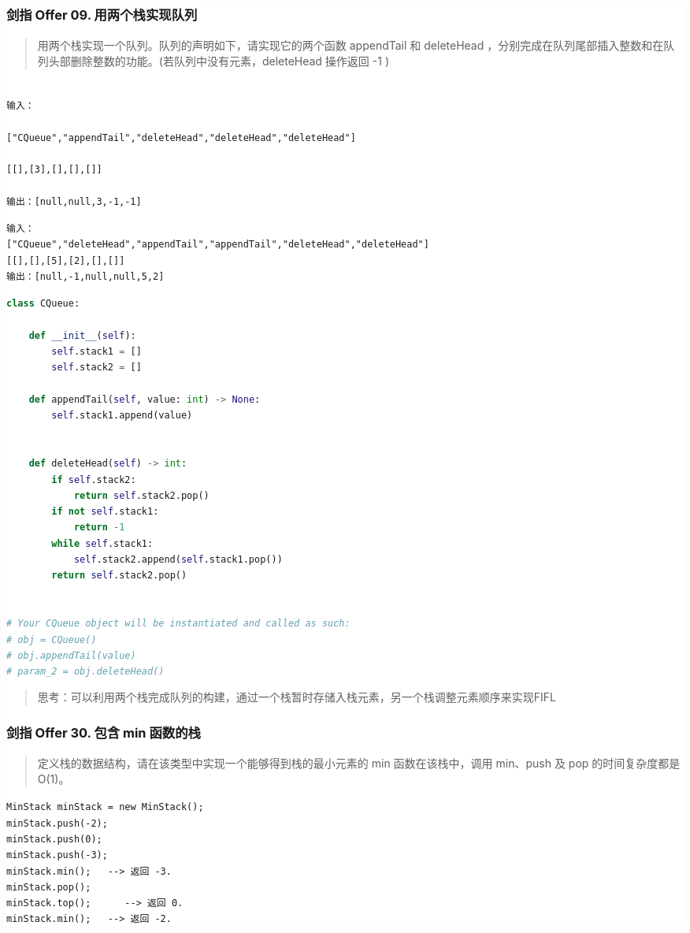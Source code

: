 ### 剑指 Offer 09. 用两个栈实现队列

> 用两个栈实现一个队列。队列的声明如下，请实现它的两个函数 appendTail 和 deleteHead ，分别完成在队列尾部插入整数和在队列头部删除整数的功能。(若队列中没有元素，deleteHead 操作返回 -1 )

```

输入：

["CQueue","appendTail","deleteHead","deleteHead","deleteHead"]

[[],[3],[],[],[]]

输出：[null,null,3,-1,-1]

```

```
输入：
["CQueue","deleteHead","appendTail","appendTail","deleteHead","deleteHead"]
[[],[],[5],[2],[],[]]
输出：[null,-1,null,null,5,2]

```
```python
class CQueue:

    def __init__(self):
        self.stack1 = []
        self.stack2 = []

    def appendTail(self, value: int) -> None:
        self.stack1.append(value)


    def deleteHead(self) -> int:
        if self.stack2:
            return self.stack2.pop()
        if not self.stack1:
            return -1
        while self.stack1:
            self.stack2.append(self.stack1.pop())
        return self.stack2.pop()


# Your CQueue object will be instantiated and called as such:
# obj = CQueue()
# obj.appendTail(value)
# param_2 = obj.deleteHead()
```
> 思考：可以利用两个栈完成队列的构建，通过一个栈暂时存储入栈元素，另一个栈调整元素顺序来实现FIFL

### 剑指 Offer 30. 包含 min 函数的栈
> 定义栈的数据结构，请在该类型中实现一个能够得到栈的最小元素的 min 函数在该栈中，调用 min、push 及 pop 的时间复杂度都是 O(1)。
> 
```
MinStack minStack = new MinStack();
minStack.push(-2);
minStack.push(0);
minStack.push(-3);
minStack.min();   --> 返回 -3.
minStack.pop();
minStack.top();      --> 返回 0.
minStack.min();   --> 返回 -2.
```
